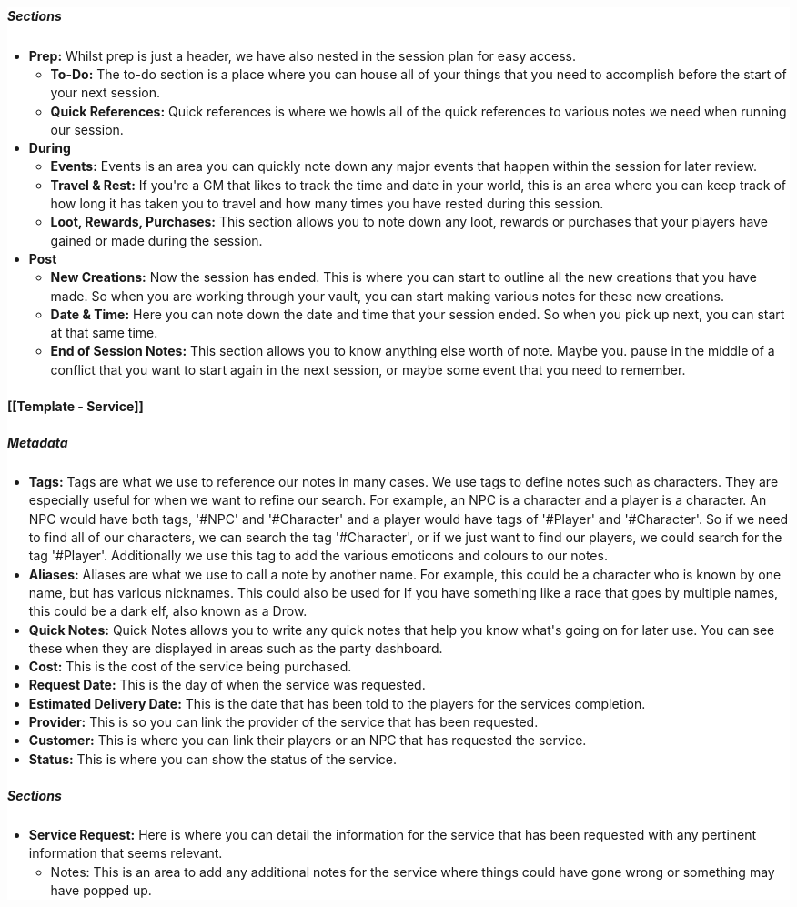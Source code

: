 ##### Sections
- **Prep:** Whilst prep is just a header, we have also nested in the session plan for easy access.
   - **To-Do:** The to-do section is a place where you can house all of your things that you need to accomplish before the start of your next session.
   - **Quick References:** Quick references is where we howls all of the quick references to various notes we need when running our session.
- **During**
   - **Events:** Events is an area you can quickly note down any major events that happen within the session for later review.
   - **Travel & Rest:** If you're a GM that likes to track the time and date in your world, this is an area where you can keep track of how long it has taken you to travel and how many times you have rested during this session.
   - **Loot, Rewards, Purchases:** This section allows you to note down any loot, rewards or purchases that your players have gained or made during the session.
- **Post**
   - **New Creations:** Now the session has ended. This is where you can start to outline all the new creations that you have made. So when you are working through your vault, you can start making various notes for these new creations.
   - **Date & Time:** Here you can note down the date and time that your session ended. So when you pick up next, you can start at that same time.
   - **End of Session Notes:** This section allows you to know anything else worth of note. Maybe you. pause in the middle of a conflict that you want to start again in the next session, or maybe some event that you need to remember.

#### [[Template - Service]]
##### Metadata
- **Tags:** Tags are what we use to reference our notes in many cases. We use tags to define notes such as characters. They are especially useful for when we want to refine our search. For example, an NPC is a character and a player is a character. An NPC would have both tags, '#NPC' and '#Character' and a player would have tags of '#Player' and '#Character'. So if we need to find all of our characters, we can search the tag '#Character', or if we just want to find our players, we could search for the tag '#Player'. Additionally we use this tag to add the various emoticons and colours to our notes.
- **Aliases:** Aliases are what we use to call a note by another name. For example, this could be a character who is known by one name, but has various nicknames. This could also be used for If you have something like a race that goes by multiple names, this could be a dark elf, also known as a Drow.
- **Quick Notes:** Quick Notes allows you to write any quick notes that help you know what's going on for later use. You can see these when they are displayed in areas such as the party dashboard.
- **Cost:** This is the cost of the service being purchased.
- **Request Date:** This is the day of when the service was requested.
- **Estimated Delivery Date:** This is the date that has been told to the players for the services completion.
- **Provider:** This is so you can link the provider of the service that has been requested.
- **Customer:** This is where you can link their players or an NPC that has requested the service.
- **Status:** This is where you can show the status of the service.

##### Sections
- **Service Request:** Here is where you can detail the information for the service that has been requested with any pertinent information that seems relevant.
   - Notes: This is an area to add any additional notes for the service where things could have gone wrong or something may have popped up.
